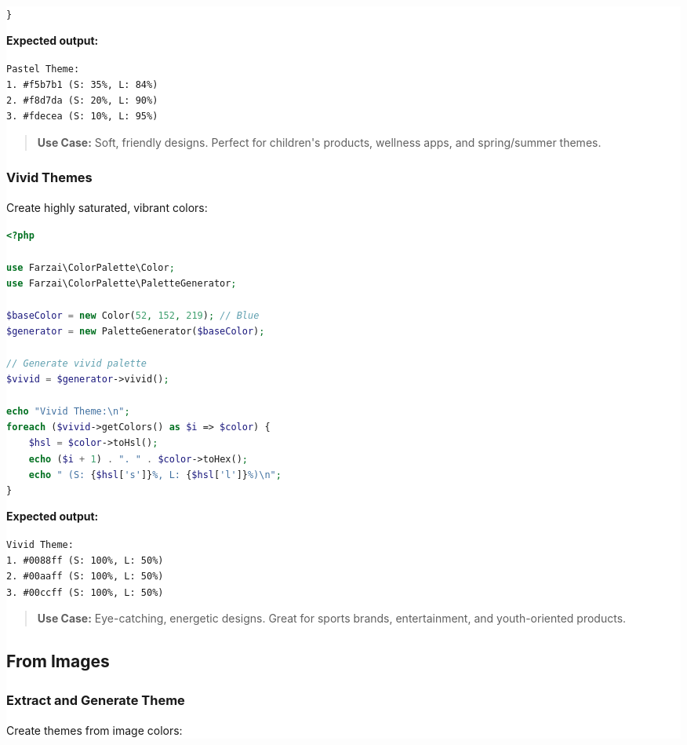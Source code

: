 ```php
}
```

**Expected output:**
```
Pastel Theme:
1. #f5b7b1 (S: 35%, L: 84%)
2. #f8d7da (S: 20%, L: 90%)
3. #fdecea (S: 10%, L: 95%)
```

> **Use Case:** Soft, friendly designs. Perfect for children's products, wellness apps, and spring/summer themes.

### Vivid Themes

Create highly saturated, vibrant colors:

```php
<?php

use Farzai\ColorPalette\Color;
use Farzai\ColorPalette\PaletteGenerator;

$baseColor = new Color(52, 152, 219); // Blue
$generator = new PaletteGenerator($baseColor);

// Generate vivid palette
$vivid = $generator->vivid();

echo "Vivid Theme:\n";
foreach ($vivid->getColors() as $i => $color) {
    $hsl = $color->toHsl();
    echo ($i + 1) . ". " . $color->toHex();
    echo " (S: {$hsl['s']}%, L: {$hsl['l']}%)\n";
}
```

**Expected output:**
```
Vivid Theme:
1. #0088ff (S: 100%, L: 50%)
2. #00aaff (S: 100%, L: 50%)
3. #00ccff (S: 100%, L: 50%)
```

> **Use Case:** Eye-catching, energetic designs. Great for sports brands, entertainment, and youth-oriented products.

## From Images

### Extract and Generate Theme

Create themes from image colors:
